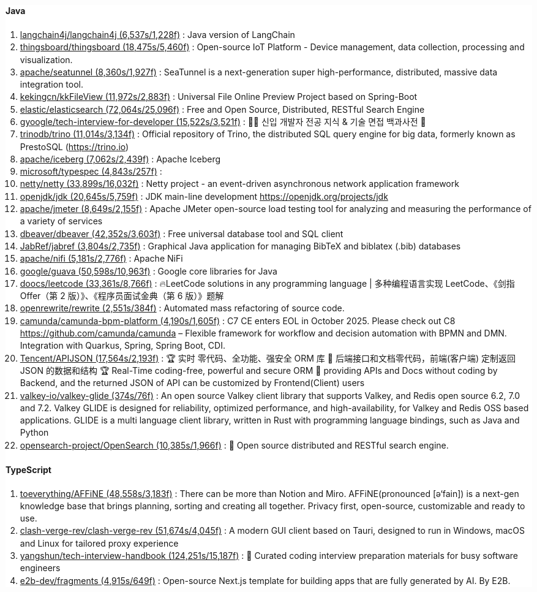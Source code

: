 
#### Java
1. [langchain4j/langchain4j (6,537s/1,228f)](https://github.com/langchain4j/langchain4j) : Java version of LangChain
2. [thingsboard/thingsboard (18,475s/5,460f)](https://github.com/thingsboard/thingsboard) : Open-source IoT Platform - Device management, data collection, processing and visualization.
3. [apache/seatunnel (8,360s/1,927f)](https://github.com/apache/seatunnel) : SeaTunnel is a next-generation super high-performance, distributed, massive data integration tool.
4. [kekingcn/kkFileView (11,972s/2,883f)](https://github.com/kekingcn/kkFileView) : Universal File Online Preview Project based on Spring-Boot
5. [elastic/elasticsearch (72,064s/25,096f)](https://github.com/elastic/elasticsearch) : Free and Open Source, Distributed, RESTful Search Engine
6. [gyoogle/tech-interview-for-developer (15,522s/3,521f)](https://github.com/gyoogle/tech-interview-for-developer) : 👶🏻 신입 개발자 전공 지식 & 기술 면접 백과사전 📖
7. [trinodb/trino (11,014s/3,134f)](https://github.com/trinodb/trino) : Official repository of Trino, the distributed SQL query engine for big data, formerly known as PrestoSQL (https://trino.io)
8. [apache/iceberg (7,062s/2,439f)](https://github.com/apache/iceberg) : Apache Iceberg
9. [microsoft/typespec (4,843s/257f)](https://github.com/microsoft/typespec) : 
10. [netty/netty (33,899s/16,032f)](https://github.com/netty/netty) : Netty project - an event-driven asynchronous network application framework
11. [openjdk/jdk (20,645s/5,759f)](https://github.com/openjdk/jdk) : JDK main-line development https://openjdk.org/projects/jdk
12. [apache/jmeter (8,649s/2,155f)](https://github.com/apache/jmeter) : Apache JMeter open-source load testing tool for analyzing and measuring the performance of a variety of services
13. [dbeaver/dbeaver (42,352s/3,603f)](https://github.com/dbeaver/dbeaver) : Free universal database tool and SQL client
14. [JabRef/jabref (3,804s/2,735f)](https://github.com/JabRef/jabref) : Graphical Java application for managing BibTeX and biblatex (.bib) databases
15. [apache/nifi (5,181s/2,776f)](https://github.com/apache/nifi) : Apache NiFi
16. [google/guava (50,598s/10,963f)](https://github.com/google/guava) : Google core libraries for Java
17. [doocs/leetcode (33,361s/8,766f)](https://github.com/doocs/leetcode) : 🔥LeetCode solutions in any programming language | 多种编程语言实现 LeetCode、《剑指 Offer（第 2 版）》、《程序员面试金典（第 6 版）》题解
18. [openrewrite/rewrite (2,551s/384f)](https://github.com/openrewrite/rewrite) : Automated mass refactoring of source code.
19. [camunda/camunda-bpm-platform (4,190s/1,605f)](https://github.com/camunda/camunda-bpm-platform) : C7 CE enters EOL in October 2025. Please check out C8 https://github.com/camunda/camunda – Flexible framework for workflow and decision automation with BPMN and DMN. Integration with Quarkus, Spring, Spring Boot, CDI.
20. [Tencent/APIJSON (17,564s/2,193f)](https://github.com/Tencent/APIJSON) : 🏆 实时 零代码、全功能、强安全 ORM 库 🚀 后端接口和文档零代码，前端(客户端) 定制返回 JSON 的数据和结构 🏆 Real-Time coding-free, powerful and secure ORM 🚀 providing APIs and Docs without coding by Backend, and the returned JSON of API can be customized by Frontend(Client) users
21. [valkey-io/valkey-glide (374s/76f)](https://github.com/valkey-io/valkey-glide) : An open source Valkey client library that supports Valkey, and Redis open source 6.2, 7.0 and 7.2. Valkey GLIDE is designed for reliability, optimized performance, and high-availability, for Valkey and Redis OSS based applications. GLIDE is a multi language client library, written in Rust with programming language bindings, such as Java and Python
22. [opensearch-project/OpenSearch (10,385s/1,966f)](https://github.com/opensearch-project/OpenSearch) : 🔎 Open source distributed and RESTful search engine.

#### TypeScript
1. [toeverything/AFFiNE (48,558s/3,183f)](https://github.com/toeverything/AFFiNE) : There can be more than Notion and Miro. AFFiNE(pronounced [ə‘fain]) is a next-gen knowledge base that brings planning, sorting and creating all together. Privacy first, open-source, customizable and ready to use.
2. [clash-verge-rev/clash-verge-rev (51,674s/4,045f)](https://github.com/clash-verge-rev/clash-verge-rev) : A modern GUI client based on Tauri, designed to run in Windows, macOS and Linux for tailored proxy experience
3. [yangshun/tech-interview-handbook (124,251s/15,187f)](https://github.com/yangshun/tech-interview-handbook) : 💯 Curated coding interview preparation materials for busy software engineers
4. [e2b-dev/fragments (4,915s/649f)](https://github.com/e2b-dev/fragments) : Open-source Next.js template for building apps that are fully generated by AI. By E2B.